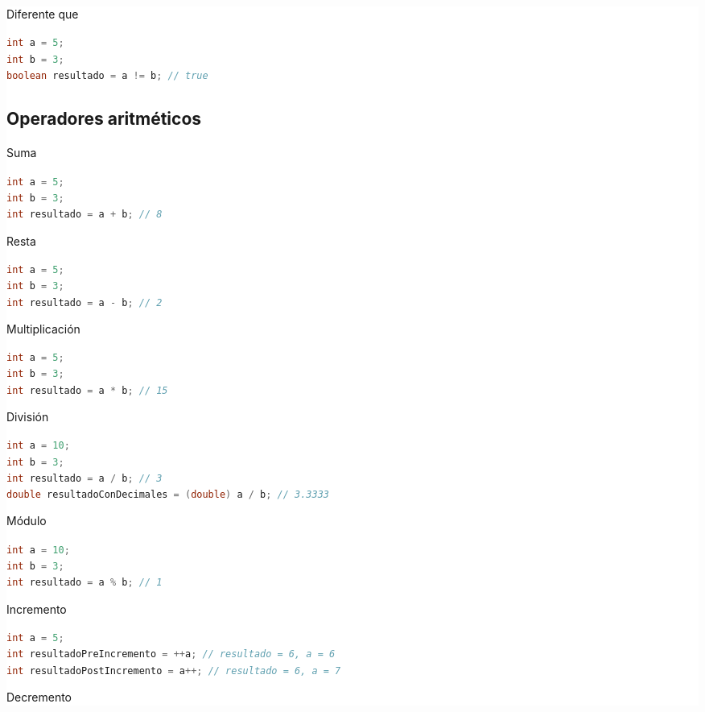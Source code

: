 Diferente que

```java
int a = 5;
int b = 3;
boolean resultado = a != b; // true
```

## Operadores aritméticos

Suma

```java
int a = 5;
int b = 3;
int resultado = a + b; // 8
```

Resta

```java
int a = 5;
int b = 3;
int resultado = a - b; // 2
```

Multiplicación

```java
int a = 5;
int b = 3;
int resultado = a * b; // 15
```

División

```java
int a = 10;
int b = 3;
int resultado = a / b; // 3
double resultadoConDecimales = (double) a / b; // 3.3333
```

Módulo

```java
int a = 10;
int b = 3;
int resultado = a % b; // 1
```

Incremento

```java
int a = 5;
int resultadoPreIncremento = ++a; // resultado = 6, a = 6
int resultadoPostIncremento = a++; // resultado = 6, a = 7
```

Decremento
